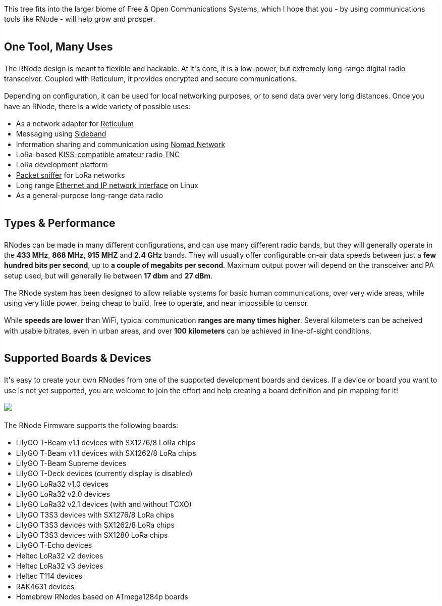 This tree fits into the larger biome of Free & Open Communications Systems, which I hope that you - by using communications tools like RNode - will help grow and prosper.

## One Tool, Many Uses

The RNode design is meant to flexible and hackable. At it's core, it is a low-power, but extremely long-range digital radio transceiver. Coupled with Reticulum, it provides encrypted and secure communications.

Depending on configuration, it can be used for local networking purposes, or to send data over very long distances. Once you have an RNode, there is a wide variety of possible uses:

- As a network adapter for [Reticulum](https://reticulum.network)
- Messaging using [Sideband](https://unsigned.io/software/Sideband.html)
- Information sharing and communication using [Nomad Network](https://unsigned.io/software/Nomad_Network.html)
- LoRa-based [KISS-compatible amateur radio TNC](https://unsigned.io/guides/2020_05_03_using_rnodes_with_amateur_radio_software.html)
- LoRa development platform
- [Packet sniffer](https://unsigned.io/software/LoRaMon.html) for LoRa networks
- Long range [Ethernet and IP network interface](https://unsigned.io/guides/2020_05_27_ethernet-and-ip-over-packet-radio-tncs.html) on Linux
- As a general-purpose long-range data radio

## Types & Performance

RNodes can be made in many different configurations, and can use many different radio bands, but they will generally operate in the **433 MHz**, **868 MHz**, **915 MHZ** and **2.4 GHz** bands. They will usually offer configurable on-air data speeds between just a **few hundred bits per second**, up to **a couple of megabits per second**. Maximum output power will depend on the transceiver and PA setup used, but will generally lie between **17 dbm** and **27 dBm**.

The RNode system has been designed to allow reliable systems for basic human communications, over very wide areas, while using very little power, being cheap to build, free to operate, and near impossible to censor.

While **speeds are lower** than WiFi, typical communication **ranges are many times higher**. Several kilometers can be acheived with usable bitrates, even in urban areas, and over **100 kilometers** can be achieved in line-of-sight conditions.

## Supported Boards & Devices
It's easy to create your own RNodes from one of the supported development boards and devices. If a device or board you want to use is not yet supported, you are welcome to join the effort and help creating a board definition and pin mapping for it!

<img src="Documentation/images/devboards_1.webp" width="100%"/>

The RNode Firmware supports the following boards:

- LilyGO T-Beam v1.1 devices with SX1276/8 LoRa chips
- LilyGO T-Beam v1.1 devices with SX1262/8 LoRa chips
- LilyGO T-Beam Supreme devices
- LilyGO T-Deck devices (currently display is disabled)
- LilyGO LoRa32 v1.0 devices
- LilyGO LoRa32 v2.0 devices
- LilyGO LoRa32 v2.1 devices (with and without TCXO)
- LilyGO T3S3 devices with SX1276/8 LoRa chips
- LilyGO T3S3 devices with SX1262/8 LoRa chips
- LilyGO T3S3 devices with SX1280 LoRa chips
- LilyGO T-Echo devices
- Heltec LoRa32 v2 devices
- Heltec LoRa32 v3 devices
- Heltec T114 devices
- RAK4631 devices
- Homebrew RNodes based on ATmega1284p boards